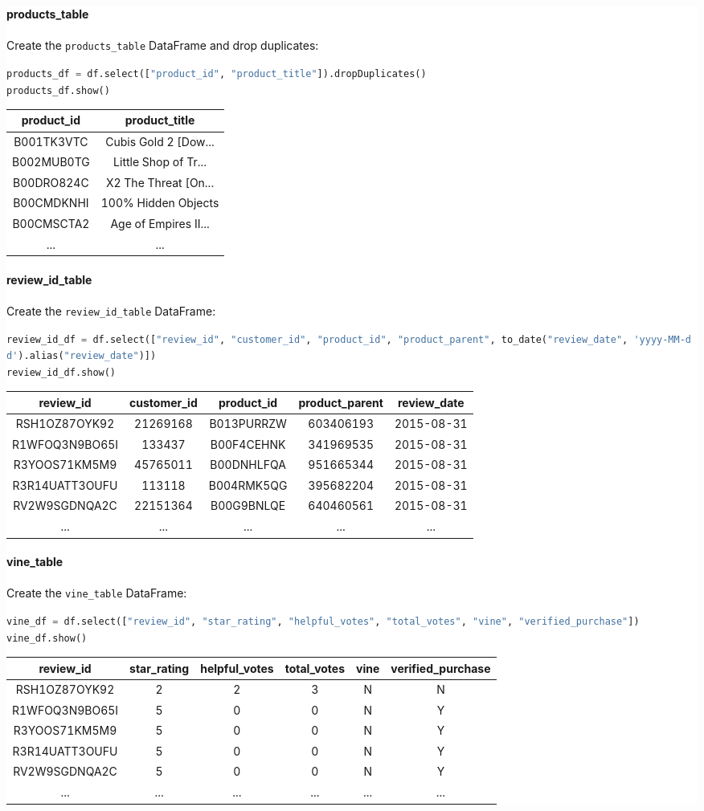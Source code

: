 #### products_table
Create the `products_table` DataFrame and drop duplicates:
```python
products_df = df.select(["product_id", "product_title"]).dropDuplicates()
products_df.show()
```


|product_id|       product_title|
| :---: | :---: |
|B001TK3VTC|Cubis Gold 2 [Dow...|
|B002MUB0TG|Little Shop of Tr...|
|B00DRO824C|X2 The Threat [On...|
|B00CMDKNHI| 100% Hidden Objects|
|B00CMSCTA2|Age of Empires II...|
| ... | ... |

#### review_id_table
Create the `review_id_table` DataFrame:
```python
review_id_df = df.select(["review_id", "customer_id", "product_id", "product_parent", to_date("review_date", 'yyyy-MM-dd').alias("review_date")])
review_id_df.show()
```

|     review_id|customer_id|product_id|product_parent|review_date|
| :---: | :---: | :---: | :---: | :---: |
| RSH1OZ87OYK92|   21269168|B013PURRZW|     603406193| 2015-08-31|
|R1WFOQ3N9BO65I|     133437|B00F4CEHNK|     341969535| 2015-08-31|
| R3YOOS71KM5M9|   45765011|B00DNHLFQA|     951665344| 2015-08-31|
|R3R14UATT3OUFU|     113118|B004RMK5QG|     395682204| 2015-08-31|
| RV2W9SGDNQA2C|   22151364|B00G9BNLQE|     640460561| 2015-08-31|
| ... | ... | ... | ... | ... |

#### vine_table
Create the `vine_table` DataFrame:
```python
vine_df = df.select(["review_id", "star_rating", "helpful_votes", "total_votes", "vine", "verified_purchase"])
vine_df.show()
```

|     review_id|star_rating|helpful_votes|total_votes|vine|verified_purchase|
| :---: | :---: | :---: | :---: | :---: | :---: |
| RSH1OZ87OYK92|          2|            2|          3|   N|                N|
|R1WFOQ3N9BO65I|          5|            0|          0|   N|                Y|
| R3YOOS71KM5M9|          5|            0|          0|   N|                Y|
|R3R14UATT3OUFU|          5|            0|          0|   N|                Y|
| RV2W9SGDNQA2C|          5|            0|          0|   N|                Y|
| ... | ... | ... | ... | ... | ... |
